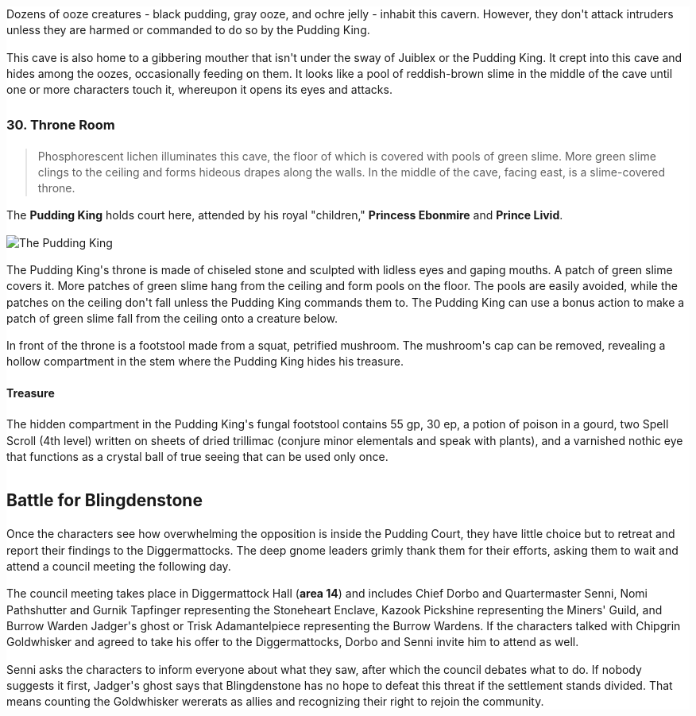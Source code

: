 Dozens of ooze creatures - black pudding, gray ooze, and ochre jelly - inhabit this cavern. However, they don't attack intruders unless they are harmed or commanded to do so by the Pudding King.

This cave is also home to a gibbering mouther that isn't under the sway of Juiblex or the Pudding King. It crept into this cave and hides among the oozes, occasionally feeding on them. It looks like a pool of reddish-brown slime in the middle of the cave until one or more characters touch it, whereupon it opens its eyes and attacks.

### 30. Throne Room

> Phosphorescent lichen illuminates this cave, the floor of which is covered with pools of green slime. More green slime clings to the ceiling and forms hideous drapes along the walls. In the middle of the cave, facing east, is a slime-covered throne.

The **Pudding King** holds court here, attended by his royal "children," **Princess Ebonmire** and **Prince Livid**.

![The Pudding King](adventure/OotA/The%20Pudding%20King.jpg)

The Pudding King's throne is made of chiseled stone and sculpted with lidless eyes and gaping mouths. A patch of green slime covers it. More patches of green slime hang from the ceiling and form pools on the floor. The pools are easily avoided, while the patches on the ceiling don't fall unless the Pudding King commands them to. The Pudding King can use a bonus action to make a patch of green slime fall from the ceiling onto a creature below.

In front of the throne is a footstool made from a squat, petrified mushroom. The mushroom's cap can be removed, revealing a hollow compartment in the stem where the Pudding King hides his treasure.

#### Treasure

The hidden compartment in the Pudding King's fungal footstool contains 55 gp, 30 ep, a <wc-fetch type="item">potion of poison</wc-fetch> in a gourd, two <wc-fetch type="item">Spell Scroll (4th level)</wc-fetch> written on sheets of dried trillimac (<wc-fetch type="spell">conjure minor elementals</wc-fetch> and <wc-fetch type="spell">speak with plants</wc-fetch>), and a varnished nothic eye that functions as a <wc-fetch type="item">crystal ball of true seeing</wc-fetch> that can be used only once.

## Battle for Blingdenstone

Once the characters see how overwhelming the opposition is inside the Pudding Court, they have little choice but to retreat and report their findings to the Diggermattocks. The deep gnome leaders grimly thank them for their efforts, asking them to wait and attend a council meeting the following day.

The council meeting takes place in Diggermattock Hall (**area 14**) and includes Chief Dorbo and Quartermaster Senni, Nomi Pathshutter and Gurnik Tapfinger representing the Stoneheart Enclave, Kazook Pickshine representing the Miners' Guild, and Burrow Warden Jadger's ghost or Trisk Adamantelpiece representing the Burrow Wardens. If the characters talked with Chipgrin Goldwhisker and agreed to take his offer to the Diggermattocks, Dorbo and Senni invite him to attend as well.

Senni asks the characters to inform everyone about what they saw, after which the council debates what to do. If nobody suggests it first, Jadger's ghost says that Blingdenstone has no hope to defeat this threat if the settlement stands divided. That means counting the Goldwhisker wererats as allies and recognizing their right to rejoin the community.
